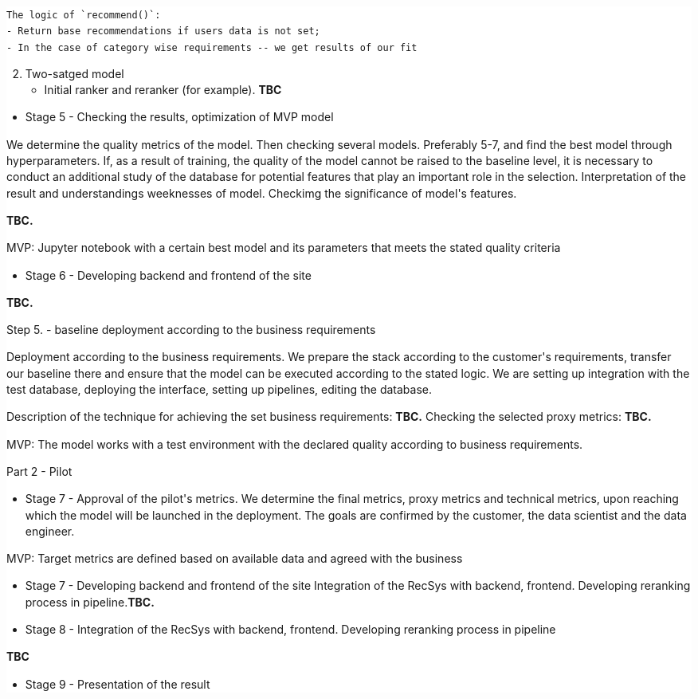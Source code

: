     The logic of `recommend()`:
    - Return base recommendations if users data is not set;
    - In the case of category wise requirements -- we get results of our fit

2. Two-satged model
    - Initial ranker and reranker (for example).
   **TBC**


- Stage 5 - Checking the results, optimization of MVP model

We determine the quality metrics of the model. Then checking several models. Preferably 5-7, and find the best model through hyperparameters. If, as a result of training, the quality of the model cannot be raised to the baseline level, it is necessary to conduct an additional study of the database for potential features that play an important role in the selection. Interpretation of the result and understandings weeknesses of model. Checkimg the significance of model's features.

**TBC.** 

MVP: Jupyter notebook with a certain best model and its parameters that meets the stated quality criteria


- Stage 6 - Developing backend and frontend of the site

**TBC.**


Step 5. -  baseline deployment according to the business requirements

Deployment according to the business requirements. We prepare the stack according to the customer's requirements, transfer our baseline there and ensure that the model can be executed according to the stated logic. We are setting up integration with the test database, deploying the interface, setting up pipelines, editing the database.

Description of the technique for achieving the set business requirements: **TBC.**
Checking the selected proxy metrics: **TBC.**

MVP: The model works with a test environment with the declared quality according to business requirements.

Part 2 - Pilot

- Stage 7 - Approval of the pilot's metrics. We determine the final metrics, proxy metrics and technical metrics, upon reaching which the model will be launched in the deployment. The goals are confirmed by the customer, the data scientist and the data engineer.

MVP: Target metrics are defined based on available data and agreed with the business



- Stage 7 - Developing backend and frontend of the site
  Integration of the RecSys with backend, frontend. Developing reranking process in pipeline.**TBC.**


- Stage 8 - Integration of the RecSys with backend, frontend. Developing reranking process in pipeline

**TBC**

- Stage 9 - Presentation of the result
